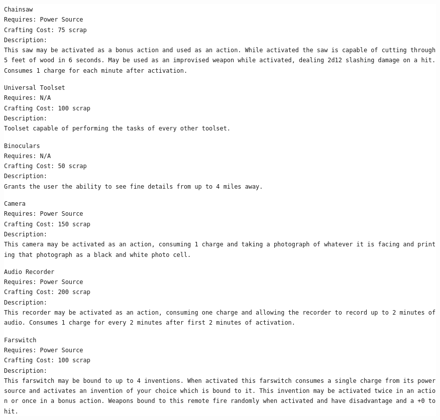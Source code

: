 ```
Chainsaw
Requires: Power Source
Crafting Cost: 75 scrap
Description:
This saw may be activated as a bonus action and used as an action. While activated the saw is capable of cutting through 5 feet of wood in 6 seconds. May be used as an improvised weapon while activated, dealing 2d12 slashing damage on a hit. Consumes 1 charge for each minute after activation.
```

```
Universal Toolset
Requires: N/A
Crafting Cost: 100 scrap
Description:
Toolset capable of performing the tasks of every other toolset. 
```

```
Binoculars
Requires: N/A
Crafting Cost: 50 scrap
Description:
Grants the user the ability to see fine details from up to 4 miles away.
```

```
Camera
Requires: Power Source
Crafting Cost: 150 scrap
Description:
This camera may be activated as an action, consuming 1 charge and taking a photograph of whatever it is facing and printing that photograph as a black and white photo cell. 
```

```
Audio Recorder
Requires: Power Source
Crafting Cost: 200 scrap
Description:
This recorder may be activated as an action, consuming one charge and allowing the recorder to record up to 2 minutes of audio. Consumes 1 charge for every 2 minutes after first 2 minutes of activation. 
```

```
Farswitch
Requires: Power Source
Crafting Cost: 100 scrap
Description:
This farswitch may be bound to up to 4 inventions. When activated this farswitch consumes a single charge from its power source and activates an invention of your choice which is bound to it. This invention may be activated twice in an action or once in a bonus action. Weapons bound to this remote fire randomly when activated and have disadvantage and a +0 to hit.
```
